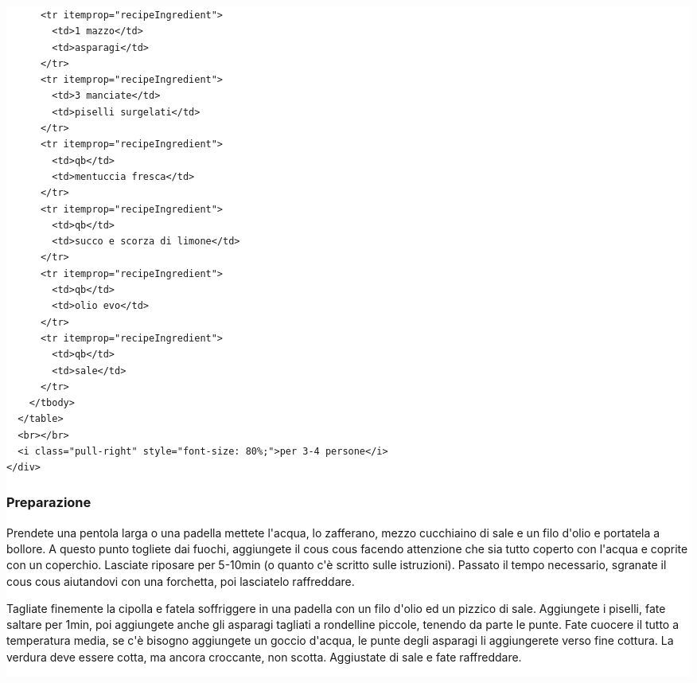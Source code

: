           <tr itemprop="recipeIngredient">
            <td>1 mazzo</td>
            <td>asparagi</td>     
          </tr>
          <tr itemprop="recipeIngredient">
            <td>3 manciate</td>
            <td>piselli surgelati</td>
          </tr>
          <tr itemprop="recipeIngredient">
            <td>qb</td>
            <td>mentuccia fresca</td>     
          </tr>
          <tr itemprop="recipeIngredient">
            <td>qb</td>
            <td>succo e scorza di limone</td>
          </tr>
          <tr itemprop="recipeIngredient">
            <td>qb</td>
            <td>olio evo</td>
          </tr>
          <tr itemprop="recipeIngredient">
            <td>qb</td>
            <td>sale</td>
          </tr>
        </tbody>
      </table>
      <br></br>
      <i class="pull-right" style="font-size: 80%;">per 3-4 persone</i>
    </div>
  </div>
</div>


<h3>
  <font color="grey">
    <i class="fa-solid fa-gears"></i>
  </font> Preparazione
</h3>

Prendete una pentola larga o una padella mettete l'acqua, lo zafferano, mezzo cucchiaino di sale e un filo d'olio e portatela a bollore. A questo punto togliete dai fuochi, aggiungete il cous cous facendo attenzione che sia tutto coperto con l'acqua e coprite con un coperchio. Lasciate riposare per 5-10min (o quanto c'è scritto sulle istruzioni). Passato il tempo necessario, sgranate il cous cous aiutandovi con una forchetta, poi lasciatelo raffreddare.

Tagliate finemente la cipolla e fatela soffriggere in una padella con un filo d'olio ed un pizzico di sale. Aggiungete i piselli, fate saltare per 1min, poi aggiungete anche gli asparagi tagliati a rondelline piccole, tenendo da parte le punte. Fate cuocere il tutto a temperatura media, se c'è bisogno aggiungete un goccio d'acqua, le punte degli asparagi li aggiungerete verso fine cottura. La verdura deve essere cotta, ma ancora croccante, non scotta. Aggiustate di sale e fate raffreddare.
<p>
  <div style="width: 100%; margin-bottom: 0">
    <img style="float: left; width: 49%; margin-right: 1%" src="../2023-05-24-insalata-di-cous-cous-allo-zafferano-con-asparagi-e-piselli/couscous.jpeg" alt="" title="frangipani © Erica" />
    <img style="float: left; width: 49%; margin-left: 1%" src="../2023-05-24-insalata-di-cous-cous-allo-zafferano-con-asparagi-e-piselli/verdure.jpeg" alt="" title="frangipani © Erica" />
    <div style="clear: both;"></div>
  </div>
</p>
